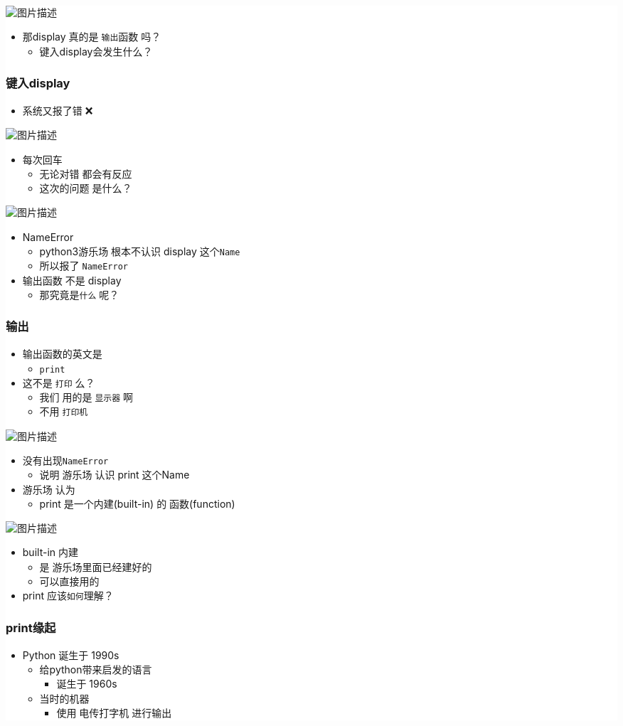 ![图片描述](https://doc.shiyanlou.com/courses/uid1190679-20230213-1676294250805)

- 那display 真的是 `输出`函数 吗？
	- 键入display会发生什么？

### 键入display

- 系统又报了错 ❌

![图片描述](https://doc.shiyanlou.com/courses/uid1190679-20220909-1662706179627)

- 每次回车 
	- 无论对错 都会有反应
	- 这次的问题 是什么？

![图片描述](https://doc.shiyanlou.com/courses/uid1190679-20230213-1676294396743)

- NameError
	- python3游乐场 根本不认识 display 这个`Name`
	- 所以报了 `NameError`
- 输出函数 不是 display
	- 那究竟是`什么` 呢？

### 输出

- 输出函数的英文是
  - `print`
- 这不是 `打印` 么？
  - 我们 用的是 `显示器` 啊
  - 不用 `打印机`

![图片描述](https://doc.shiyanlou.com/courses/uid1190679-20210916-1631760771502)

- 没有出现`NameError`
	- 说明 游乐场 认识 print 这个Name
- 游乐场 认为
	- print 是一个内建(built-in) 的 函数(function)

![图片描述](https://doc.shiyanlou.com/courses/uid1190679-20230213-1676294683819)

- built-in 内建
	- 是 游乐场里面已经建好的
	- 可以直接用的 
- print 应该`如何`理解？

### print缘起

- Python 诞生于 1990s
  - 给python带来启发的语言 
	- 诞生于 1960s
  - 当时的机器 
	- 使用 电传打字机 进行输出
